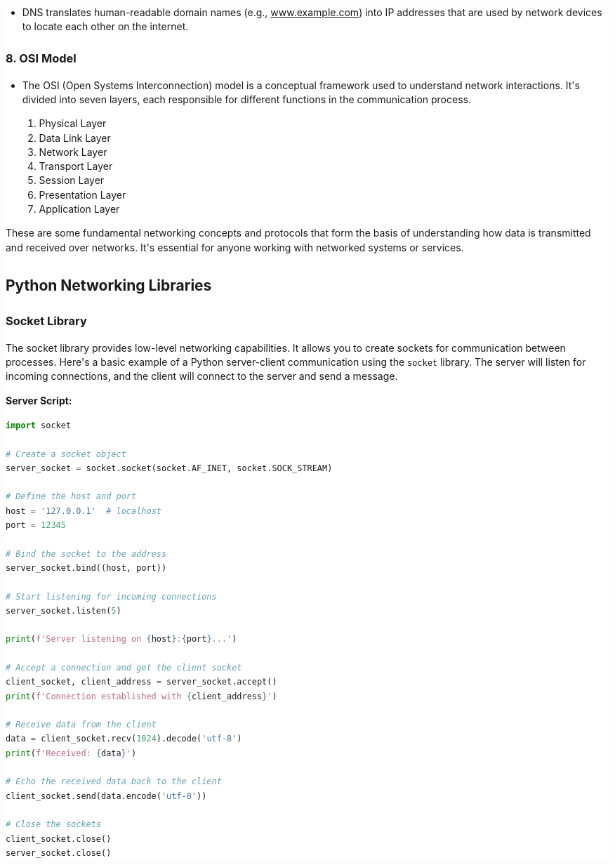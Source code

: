 - DNS translates human-readable domain names (e.g., www.example.com) into IP addresses that are used by network devices to locate each other on the internet.

### 8. **OSI Model**

- The OSI (Open Systems Interconnection) model is a conceptual framework used to understand network interactions. It's divided into seven layers, each responsible for different functions in the communication process.

   1. Physical Layer
   2. Data Link Layer
   3. Network Layer
   4. Transport Layer
   5. Session Layer
   6. Presentation Layer
   7. Application Layer

These are some fundamental networking concepts and protocols that form the basis of understanding how data is transmitted and received over networks. It's essential for anyone working with networked systems or services.

## Python Networking Libraries

### Socket Library

The socket library provides low-level networking capabilities. It allows you to create sockets for communication between processes. Here's a basic example of a Python server-client communication using the `socket` library. The server will listen for incoming connections, and the client will connect to the server and send a message.

**Server Script:**

```python
import socket

# Create a socket object
server_socket = socket.socket(socket.AF_INET, socket.SOCK_STREAM)

# Define the host and port
host = '127.0.0.1'  # localhost
port = 12345

# Bind the socket to the address
server_socket.bind((host, port))

# Start listening for incoming connections
server_socket.listen(5)

print(f'Server listening on {host}:{port}...')

# Accept a connection and get the client socket
client_socket, client_address = server_socket.accept()
print(f'Connection established with {client_address}')

# Receive data from the client
data = client_socket.recv(1024).decode('utf-8')
print(f'Received: {data}')

# Echo the received data back to the client
client_socket.send(data.encode('utf-8'))

# Close the sockets
client_socket.close()
server_socket.close()
```
